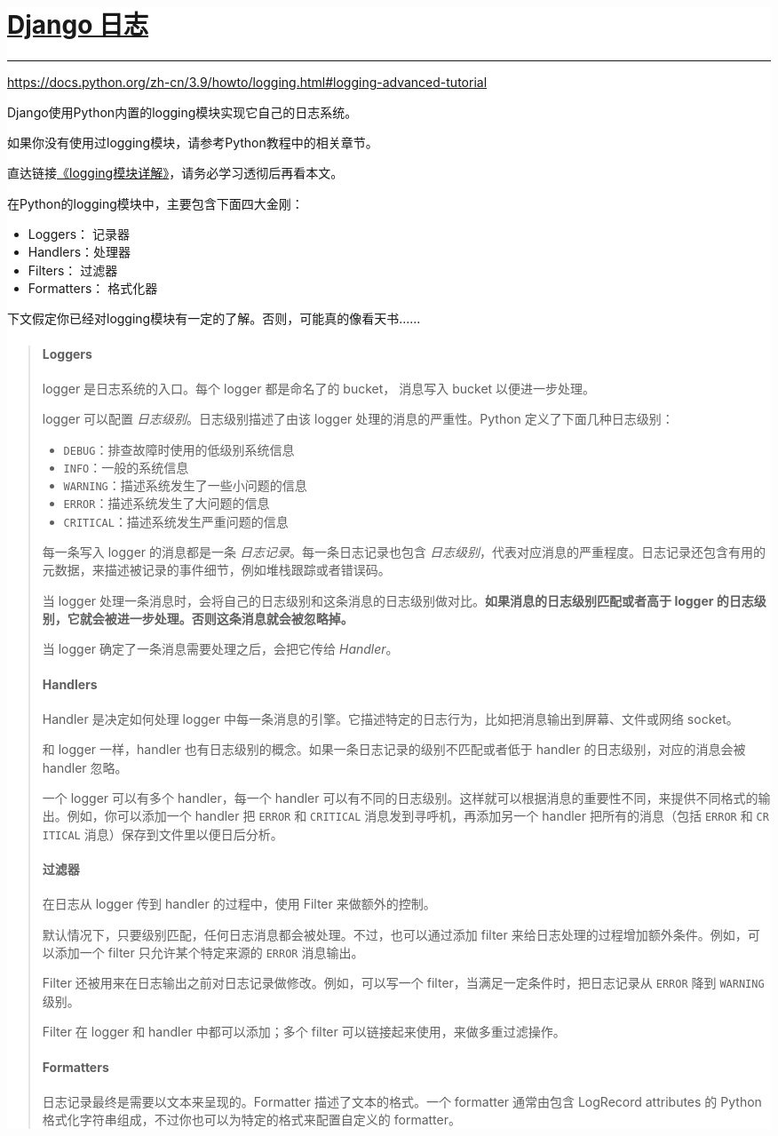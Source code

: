 # [Django 日志](https://www.liujiangblog.com/course/django/176)

------

https://docs.python.org/zh-cn/3.9/howto/logging.html#logging-advanced-tutorial

Django使用Python内置的logging模块实现它自己的日志系统。

如果你没有使用过logging模块，请参考Python教程中的相关章节。

直达链接[《logging模块详解》](http://www.liujiangblog.com/course/python/71)，请务必学习透彻后再看本文。

在Python的logging模块中，主要包含下面四大金刚：

- Loggers： 记录器
- Handlers：处理器
- Filters： 过滤器
- Formatters： 格式化器

下文假定你已经对logging模块有一定的了解。否则，可能真的像看天书......

> #### Loggers
>
> logger 是日志系统的入口。每个 logger 都是命名了的 bucket， 消息写入 bucket 以便进一步处理。
>
> logger 可以配置 *日志级别*。日志级别描述了由该 logger 处理的消息的严重性。Python 定义了下面几种日志级别：
>
> - `DEBUG`：排查故障时使用的低级别系统信息
> - `INFO`：一般的系统信息
> - `WARNING`：描述系统发生了一些小问题的信息
> - `ERROR`：描述系统发生了大问题的信息
> - `CRITICAL`：描述系统发生严重问题的信息
>
> 每一条写入 logger 的消息都是一条 *日志记录*。每一条日志记录也包含 *日志级别*，代表对应消息的严重程度。日志记录还包含有用的元数据，来描述被记录的事件细节，例如堆栈跟踪或者错误码。
>
> 当 logger 处理一条消息时，会将自己的日志级别和这条消息的日志级别做对比。**如果消息的日志级别匹配或者高于 logger 的日志级别，它就会被进一步处理。否则这条消息就会被忽略掉。**
>
> 当 logger 确定了一条消息需要处理之后，会把它传给 *Handler*。
>
> #### Handlers
>
> Handler 是决定如何处理 logger 中每一条消息的引擎。它描述特定的日志行为，比如把消息输出到屏幕、文件或网络 socket。
>
> 和 logger 一样，handler 也有日志级别的概念。如果一条日志记录的级别不匹配或者低于 handler 的日志级别，对应的消息会被 handler 忽略。
>
> 一个 logger 可以有多个 handler，每一个 handler 可以有不同的日志级别。这样就可以根据消息的重要性不同，来提供不同格式的输出。例如，你可以添加一个 handler 把 `ERROR` 和 `CRITICAL` 消息发到寻呼机，再添加另一个 handler 把所有的消息（包括 `ERROR` 和 `CRITICAL` 消息）保存到文件里以便日后分析。
>
> #### 过滤器
>
> 在日志从 logger 传到 handler 的过程中，使用 Filter 来做额外的控制。
>
> 默认情况下，只要级别匹配，任何日志消息都会被处理。不过，也可以通过添加 filter 来给日志处理的过程增加额外条件。例如，可以添加一个 filter 只允许某个特定来源的 `ERROR` 消息输出。
>
> Filter 还被用来在日志输出之前对日志记录做修改。例如，可以写一个 filter，当满足一定条件时，把日志记录从 `ERROR` 降到 `WARNING` 级别。
>
> Filter 在 logger 和 handler 中都可以添加；多个 filter 可以链接起来使用，来做多重过滤操作。
>
> #### Formatters
>
> 日志记录最终是需要以文本来呈现的。Formatter 描述了文本的格式。一个 formatter 通常由包含 LogRecord attributes 的 Python 格式化字符串组成，不过你也可以为特定的格式来配置自定义的 formatter。
